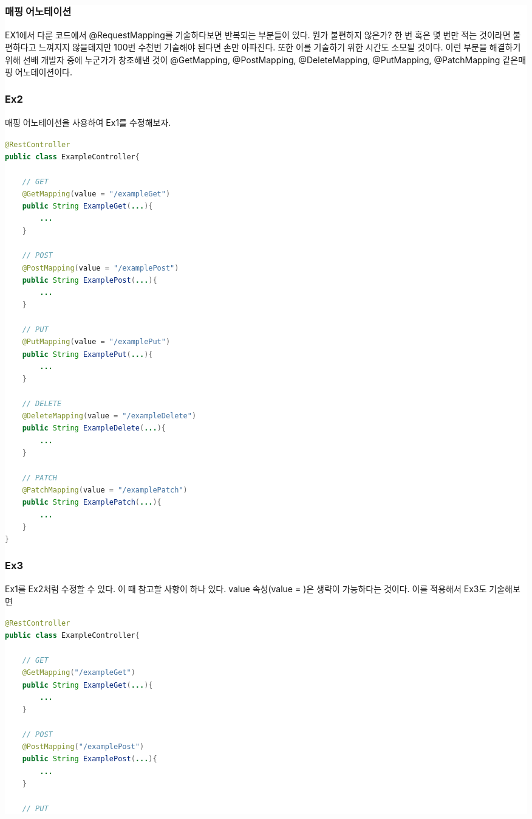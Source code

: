 
### 매핑 어노테이션
EX1에서 다룬 코드에서 @RequestMapping를 기술하다보면 반복되는 부분들이 있다. 뭔가 불편하지 않은가? 한 번 혹은 몇 번만 적는 것이라면 불편하다고 느껴지지 않을테지만 100번 수천번 기술해야 된다면 손만 아파진다. 또한 이를 기술하기 위한 시간도 소모될 것이다. 이런 부분을 해결하기 위해 선배 개발자 중에 누군가가 창조해낸 것이 @GetMapping, @PostMapping, @DeleteMapping, @PutMapping, @PatchMapping 같은매핑 어노테이션이다.

### Ex2
매핑 어노테이션을 사용하여 Ex1를 수정해보자.
```java
@RestController
public class ExampleController{
	
    // GET
    @GetMapping(value = "/exampleGet")
    public String ExampleGet(...){
    	...
    }
    
    // POST
    @PostMapping(value = "/examplePost")
    public String ExamplePost(...){
    	...
    }
    
    // PUT
    @PutMapping(value = "/examplePut")
    public String ExamplePut(...){
    	...
    }
    
    // DELETE
    @DeleteMapping(value = "/exampleDelete")
    public String ExampleDelete(...){
    	...
    }
    
    // PATCH
    @PatchMapping(value = "/examplePatch")
    public String ExamplePatch(...){
    	...
    }
}
```

### Ex3
Ex1를 Ex2처럼 수정할 수 있다. 이 때 참고할 사항이 하나 있다. value 속성(value = )은 생략이 가능하다는 것이다. 이를 적용해서 Ex3도 기술해보면

```java
@RestController
public class ExampleController{
	
    // GET
    @GetMapping("/exampleGet")
    public String ExampleGet(...){
    	...
    }
    
    // POST
    @PostMapping("/examplePost")
    public String ExamplePost(...){
    	...
    }
    
    // PUT
```